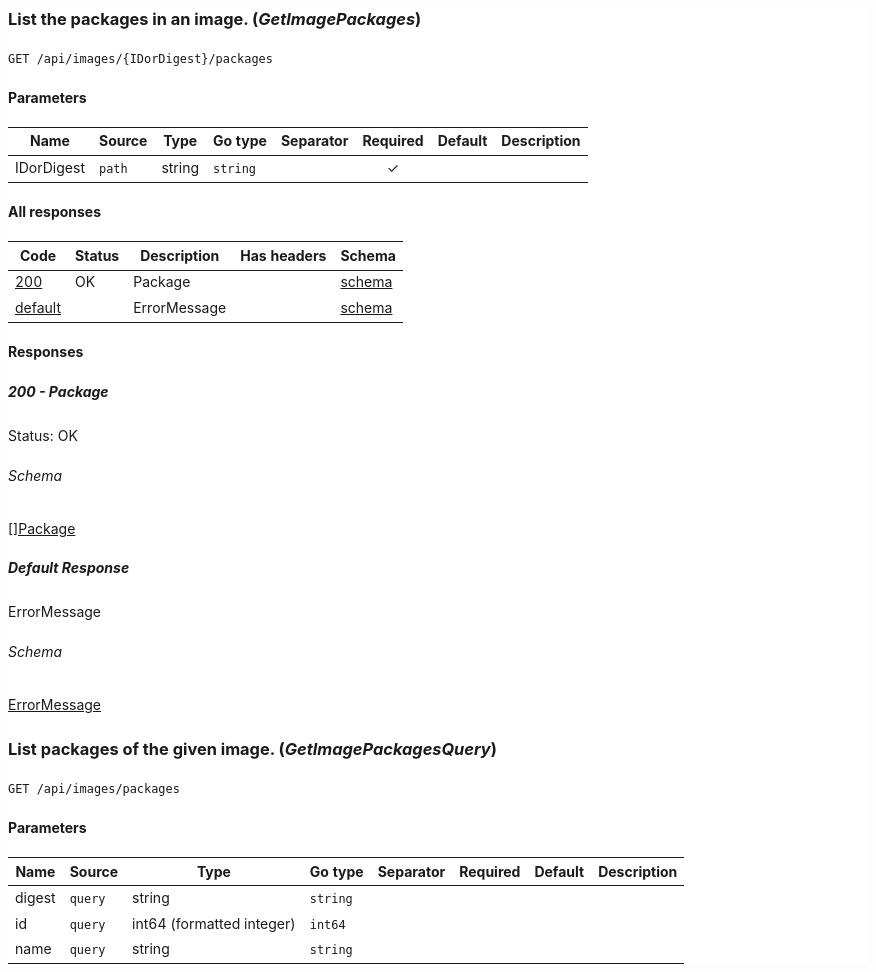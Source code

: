 ### <span id="get-image-packages"></span> List the packages in an image. (*GetImagePackages*)

```console
GET /api/images/{IDorDigest}/packages
```

#### Parameters

| Name | Source | Type | Go type | Separator | Required | Default | Description |
|------|--------|------|---------|-----------| :------: |---------|-------------|
| IDorDigest | `path` | string | `string` |  | ✓ |  |  |

#### All responses
| Code | Status | Description | Has headers | Schema |
|------|--------|-------------|:-----------:|--------|
| [200](#get-image-packages-200) | OK | Package |  | [schema](#get-image-packages-200-schema) |
| [default](#get-image-packages-default) | | ErrorMessage |  | [schema](#get-image-packages-default-schema) |

#### Responses


##### <span id="get-image-packages-200"></span> 200 - Package
Status: OK

###### <span id="get-image-packages-200-schema"></span> Schema
   
  

[[]Package](#package)

##### <span id="get-image-packages-default"></span> Default Response
ErrorMessage

###### <span id="get-image-packages-default-schema"></span> Schema

  

[ErrorMessage](#error-message)

### <span id="get-image-packages-query"></span> List packages of the given image. (*GetImagePackagesQuery*)

```console
GET /api/images/packages
```

#### Parameters

| Name | Source | Type | Go type | Separator | Required | Default | Description |
|------|--------|------|---------|-----------| :------: |---------|-------------|
| digest | `query` | string | `string` |  |  |  |  |
| id | `query` | int64 (formatted integer) | `int64` |  |  |  |  |
| name | `query` | string | `string` |  |  |  |  |
